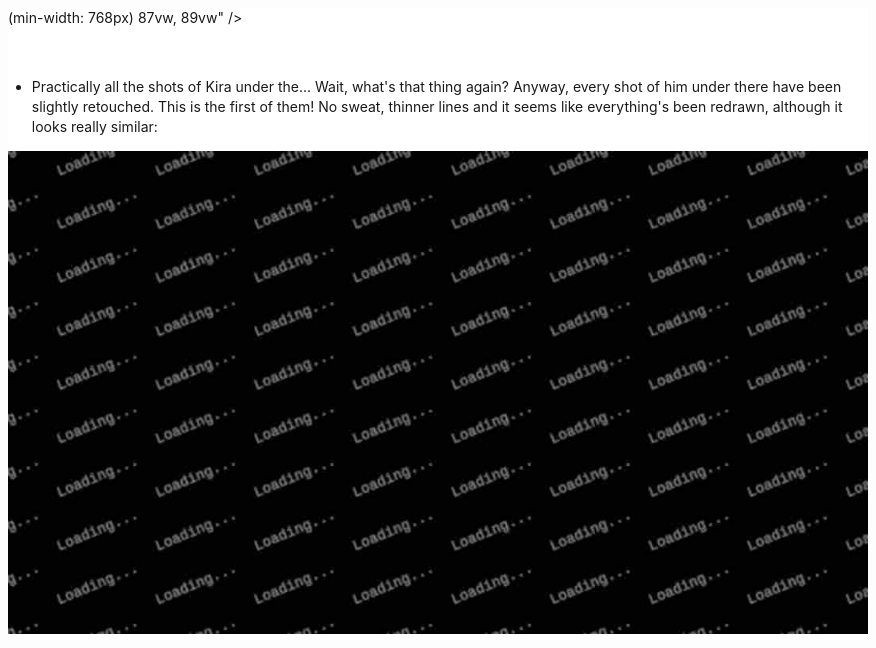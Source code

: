   (min-width: 768px) 87vw,
  89vw" />
</div>

<br>

- Practically all the shots of Kira under the... Wait, what's that thing again? Anyway, every shot of him under there have been slightly retouched. This is the first of them! No sweat, thinner lines and it seems like everything's been redrawn, although it looks really similar:

<div id="container1" class="twentytwenty-container">
 <img width="100%" height="100%" class="lazyload" src="./../images/loading.jpg"
  data-src="./../images/DIU21/tv-19340-1090px.jpg"
  data-srcset="./../images/DIU21/tv-19340-512px.jpg 512w,
  ./../images/DIU21/tv-19340-768px.jpg 768w,
  ./../images/DIU21/tv-19340-1090px.jpg 1090w"
  sizes="(min-width: 1218px) 1090px,
  (min-width: 768px) 87vw,
  89vw" />